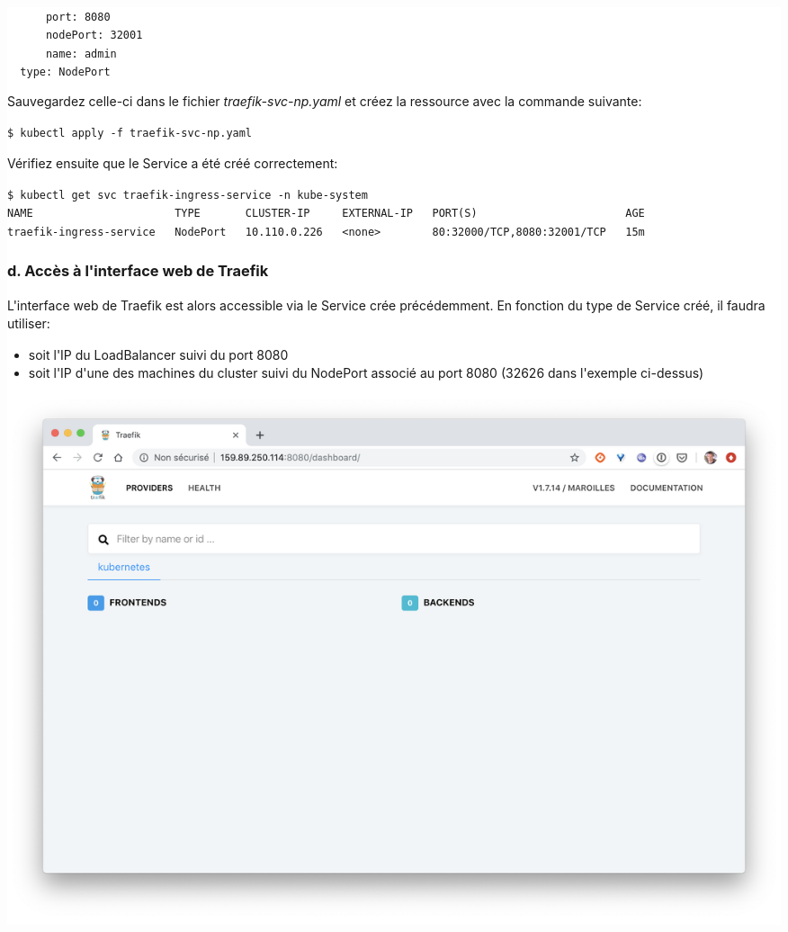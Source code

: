 ```
      port: 8080
      nodePort: 32001
      name: admin
  type: NodePort
```

Sauvegardez celle-ci dans le fichier *traefik-svc-np.yaml* et créez la ressource avec la commande suivante:

```
$ kubectl apply -f traefik-svc-np.yaml
```

Vérifiez ensuite que le Service a été créé correctement:

```
$ kubectl get svc traefik-ingress-service -n kube-system
NAME                      TYPE       CLUSTER-IP     EXTERNAL-IP   PORT(S)                       AGE
traefik-ingress-service   NodePort   10.110.0.226   <none>        80:32000/TCP,8080:32001/TCP   15m
```

### d. Accès à l'interface web de Traefik

L'interface web de Traefik est alors accessible via le Service crée précédemment. En fonction du type de Service créé, il faudra utiliser:
- soit l'IP du LoadBalancer suivi du port 8080
- soit l'IP d'une des machines du cluster suivi du NodePort associé au port 8080 (32626 dans l'exemple ci-dessus)

![Traefik](./images/traefik-web-1.png)
